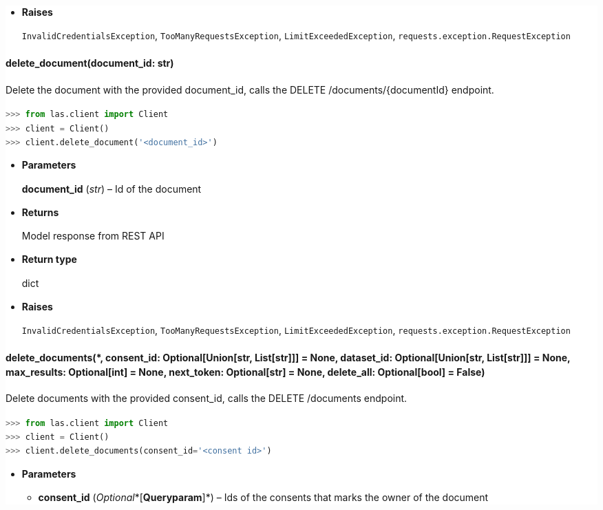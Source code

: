 

* **Raises**

    `InvalidCredentialsException`, `TooManyRequestsException`, `LimitExceededException`, `requests.exception.RequestException`



#### delete_document(document_id: str)
Delete the document with the provided document_id, calls the DELETE /documents/{documentId} endpoint.

```python
>>> from las.client import Client
>>> client = Client()
>>> client.delete_document('<document_id>')
```


* **Parameters**

    **document_id** (*str*) – Id of the document



* **Returns**

    Model response from REST API



* **Return type**

    dict



* **Raises**

    `InvalidCredentialsException`, `TooManyRequestsException`, `LimitExceededException`, `requests.exception.RequestException`



#### delete_documents(\*, consent_id: Optional[Union[str, List[str]]] = None, dataset_id: Optional[Union[str, List[str]]] = None, max_results: Optional[int] = None, next_token: Optional[str] = None, delete_all: Optional[bool] = False)
Delete documents with the provided consent_id, calls the DELETE /documents endpoint.

```python
>>> from las.client import Client
>>> client = Client()
>>> client.delete_documents(consent_id='<consent id>')
```


* **Parameters**

    
    * **consent_id** (*Optional**[**Queryparam**]*) – Ids of the consents that marks the owner of the document

